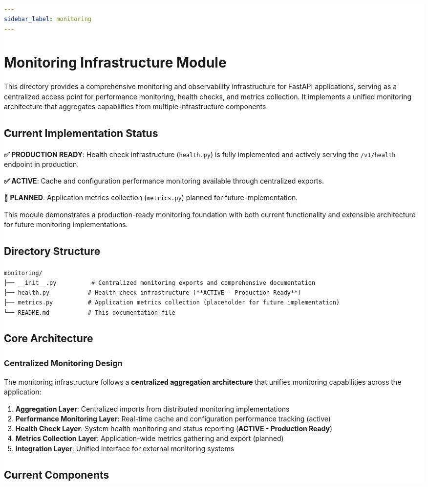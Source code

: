 ```yaml
---
sidebar_label: monitoring
---
```


# Monitoring Infrastructure Module

This directory provides a comprehensive monitoring and observability infrastructure for FastAPI applications, serving as a centralized access point for performance monitoring, health checks, and metrics collection. It implements a unified monitoring architecture that aggregates capabilities from multiple infrastructure components.

## Current Implementation Status

**✅ PRODUCTION READY**: Health check infrastructure (`health.py`) is fully implemented and actively serving the `/v1/health` endpoint in production.

**✅ ACTIVE**: Cache and configuration performance monitoring available through centralized exports.

**🔄 PLANNED**: Application metrics collection (`metrics.py`) planned for future implementation.

This module demonstrates a production-ready monitoring foundation with both current functionality and extensible architecture for future monitoring implementations.

## Directory Structure

```
monitoring/
├── __init__.py          # Centralized monitoring exports and comprehensive documentation
├── health.py           # Health check infrastructure (**ACTIVE - Production Ready**)
├── metrics.py          # Application metrics collection (placeholder for future implementation)
└── README.md           # This documentation file
```

## Core Architecture

### Centralized Monitoring Design

The monitoring infrastructure follows a **centralized aggregation architecture** that unifies monitoring capabilities across the application:

1. **Aggregation Layer**: Centralized imports from distributed monitoring implementations
2. **Performance Monitoring Layer**: Real-time cache and configuration performance tracking (active)
3. **Health Check Layer**: System health monitoring and status reporting (**ACTIVE - Production Ready**)
4. **Metrics Collection Layer**: Application-wide metrics gathering and export (planned)
5. **Integration Layer**: Unified interface for external monitoring systems

## Current Components
